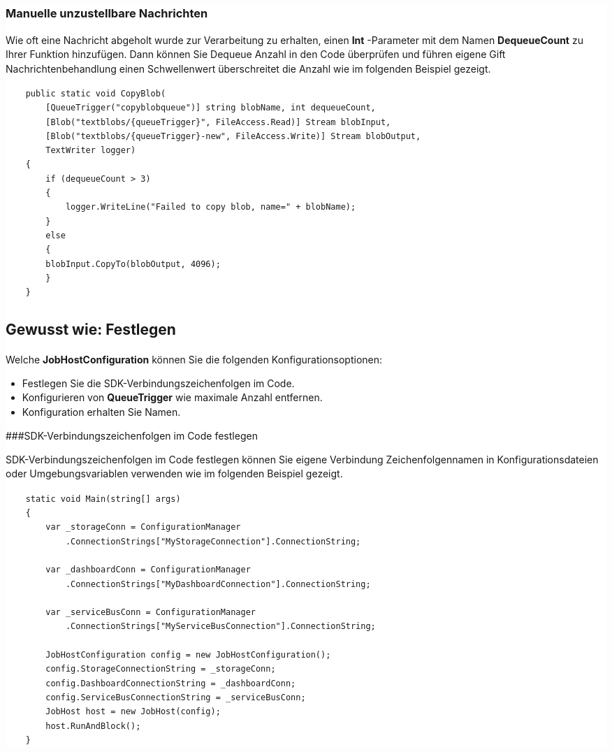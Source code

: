 ### <a name="manual-poison-message-handling"></a>Manuelle unzustellbare Nachrichten

Wie oft eine Nachricht abgeholt wurde zur Verarbeitung zu erhalten, einen **Int** -Parameter mit dem Namen **DequeueCount** zu Ihrer Funktion hinzufügen. Dann können Sie Dequeue Anzahl in den Code überprüfen und führen eigene Gift Nachrichtenbehandlung einen Schwellenwert überschreitet die Anzahl wie im folgenden Beispiel gezeigt.

        public static void CopyBlob(
            [QueueTrigger("copyblobqueue")] string blobName, int dequeueCount,
            [Blob("textblobs/{queueTrigger}", FileAccess.Read)] Stream blobInput,
            [Blob("textblobs/{queueTrigger}-new", FileAccess.Write)] Stream blobOutput,
            TextWriter logger)
        {
            if (dequeueCount > 3)
            {
                logger.WriteLine("Failed to copy blob, name=" + blobName);
            }
            else
            {
            blobInput.CopyTo(blobOutput, 4096);
            }
        }

## <a name="how-to-set-configuration-options"></a>Gewusst wie: Festlegen

Welche **JobHostConfiguration** können Sie die folgenden Konfigurationsoptionen:

* Festlegen Sie die SDK-Verbindungszeichenfolgen im Code.
* Konfigurieren von **QueueTrigger** wie maximale Anzahl entfernen.
* Konfiguration erhalten Sie Namen.

###<a name="set-sdk-connection-strings-in-code"></a>SDK-Verbindungszeichenfolgen im Code festlegen

SDK-Verbindungszeichenfolgen im Code festlegen können Sie eigene Verbindung Zeichenfolgennamen in Konfigurationsdateien oder Umgebungsvariablen verwenden wie im folgenden Beispiel gezeigt.

        static void Main(string[] args)
        {
            var _storageConn = ConfigurationManager
                .ConnectionStrings["MyStorageConnection"].ConnectionString;

            var _dashboardConn = ConfigurationManager
                .ConnectionStrings["MyDashboardConnection"].ConnectionString;

            var _serviceBusConn = ConfigurationManager
                .ConnectionStrings["MyServiceBusConnection"].ConnectionString;

            JobHostConfiguration config = new JobHostConfiguration();
            config.StorageConnectionString = _storageConn;
            config.DashboardConnectionString = _dashboardConn;
            config.ServiceBusConnectionString = _serviceBusConn;
            JobHost host = new JobHost(config);
            host.RunAndBlock();
        }
